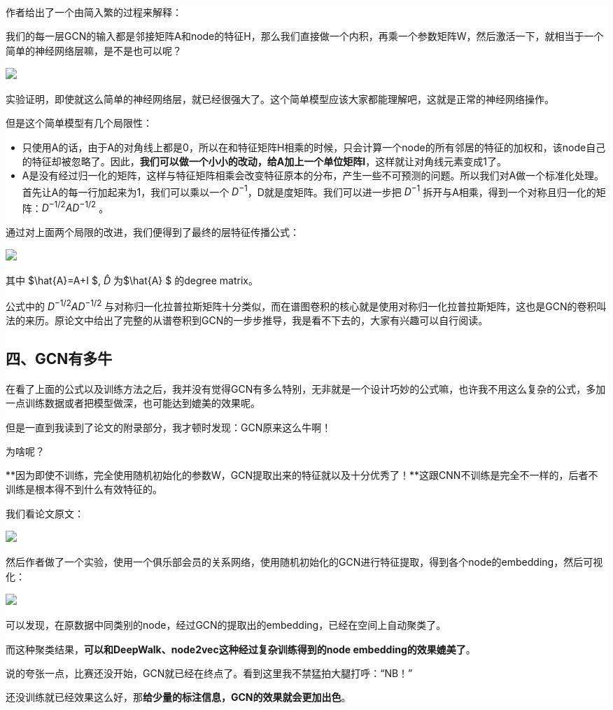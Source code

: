 作者给出了一个由简入繁的过程来解释：

我们的每一层GCN的输入都是邻接矩阵A和node的特征H，那么我们直接做一个内积，再乘一个参数矩阵W，然后激活一下，就相当于一个简单的神经网络层嘛，是不是也可以呢？


![](https://cdn.jsdelivr.net/gh/beyondguo/mdnice_pictures/2021-6-25/1624619093512-image.png)


实验证明，即使就这么简单的神经网络层，就已经很强大了。这个简单模型应该大家都能理解吧，这就是正常的神经网络操作。



但是这个简单模型有几个局限性：

- 只使用A的话，由于A的对角线上都是0，所以在和特征矩阵H相乘的时候，只会计算一个node的所有邻居的特征的加权和，该node自己的特征却被忽略了。因此，**我们可以做一个小小的改动，给A加上一个单位矩阵I**，这样就让对角线元素变成1了。
- A是没有经过归一化的矩阵，这样与特征矩阵相乘会改变特征原本的分布，产生一些不可预测的问题。所以我们对A做一个标准化处理。首先让A的每一行加起来为1，我们可以乘以一个 $D^{-1}$，D就是度矩阵。我们可以进一步把 $D^{-1}$ 拆开与A相乘，得到一个对称且归一化的矩阵：$D^{-1/2}AD^{-1/2}$ 。

通过对上面两个局限的改进，我们便得到了最终的层特征传播公式：


![](https://cdn.jsdelivr.net/gh/beyondguo/mdnice_pictures/2021-6-25/1624619103952-image.png)


其中 $\hat{A}=A+I $, $\hat{D}$ 为$\hat{A} $ 的degree matrix。



公式中的 $D^{-1/2}AD^{-1/2}$ 与对称归一化拉普拉斯矩阵十分类似，而在谱图卷积的核心就是使用对称归一化拉普拉斯矩阵，这也是GCN的卷积叫法的来历。原论文中给出了完整的从谱卷积到GCN的一步步推导，我是看不下去的，大家有兴趣可以自行阅读。



## 四、GCN有多牛

在看了上面的公式以及训练方法之后，我并没有觉得GCN有多么特别，无非就是一个设计巧妙的公式嘛，也许我不用这么复杂的公式，多加一点训练数据或者把模型做深，也可能达到媲美的效果呢。

但是一直到我读到了论文的附录部分，我才顿时发现：GCN原来这么牛啊！

为啥呢？

**因为即使不训练，完全使用随机初始化的参数W，GCN提取出来的特征就以及十分优秀了！**这跟CNN不训练是完全不一样的，后者不训练是根本得不到什么有效特征的。

我们看论文原文：


![](https://cdn.jsdelivr.net/gh/beyondguo/mdnice_pictures/2021-6-25/1624619114714-image.png)




然后作者做了一个实验，使用一个俱乐部会员的关系网络，使用随机初始化的GCN进行特征提取，得到各个node的embedding，然后可视化：


![](https://cdn.jsdelivr.net/gh/beyondguo/mdnice_pictures/2021-6-25/1624619132525-image.png)


可以发现，在原数据中同类别的node，经过GCN的提取出的embedding，已经在空间上自动聚类了。

而这种聚类结果，**可以和DeepWalk、node2vec这种经过复杂训练得到的node embedding的效果媲美了**。

说的夸张一点，比赛还没开始，GCN就已经在终点了。看到这里我不禁猛拍大腿打呼：“NB！”

还没训练就已经效果这么好，那**给少量的标注信息，GCN的效果就会更加出色**。
